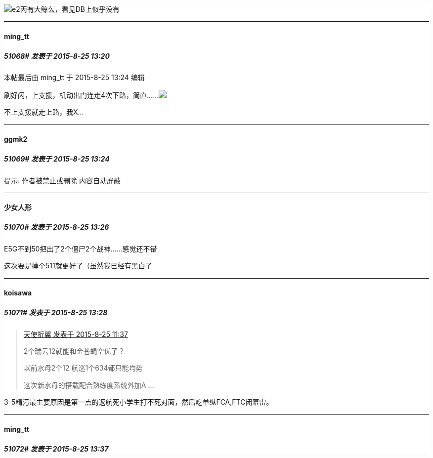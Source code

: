 
<img src="https://static.saraba1st.com/image/smiley/face/09.gif" referrerpolicy="no-referrer">e2丙有大鲸么，看见DB上似乎没有


-----

####  ming_tt  
##### 51068#       发表于 2015-8-25 13:20


 本帖最后由 ming_tt 于 2015-8-25 13:24 编辑 

刷好闪，上支援，机动出门连走4次下路，简直……<img src="https://static.saraba1st.com/image/smiley/face/172.gif" referrerpolicy="no-referrer">

不上支援就走上路，我X...


-----

####  ggmk2  
##### 51069#       发表于 2015-8-25 13:24

提示: 作者被禁止或删除 内容自动屏蔽


-----

####  少女人形  
##### 51070#       发表于 2015-8-25 13:26


E5G不到50把出了2个僵尸2个战神......感觉还不错

这次要是掉个511就更好了（虽然我已经有黑白了


-----

####  koisawa  
##### 51071#       发表于 2015-8-25 13:28


<blockquote><a href="httphttps://bbs.saraba1st.com/2b/forum.php?mod=redirect&amp;goto=findpost&amp;pid=29960620&amp;ptid=930880" target="_blank">天使折翼 发表于 2015-8-25 11:37</a>

2个瑞云12就能和金苍蝇空优了？

以前水母2个12 航巡1个634都只能均势

这次新水母的搭载配合熟练度系统外加A ...</blockquote>
3-5精污最主要原因是第一点的返航死小学生打不死对面，然后吃单纵FCA,FTC闭幕雷。


-----

####  ming_tt  
##### 51072#       发表于 2015-8-25 13:37


